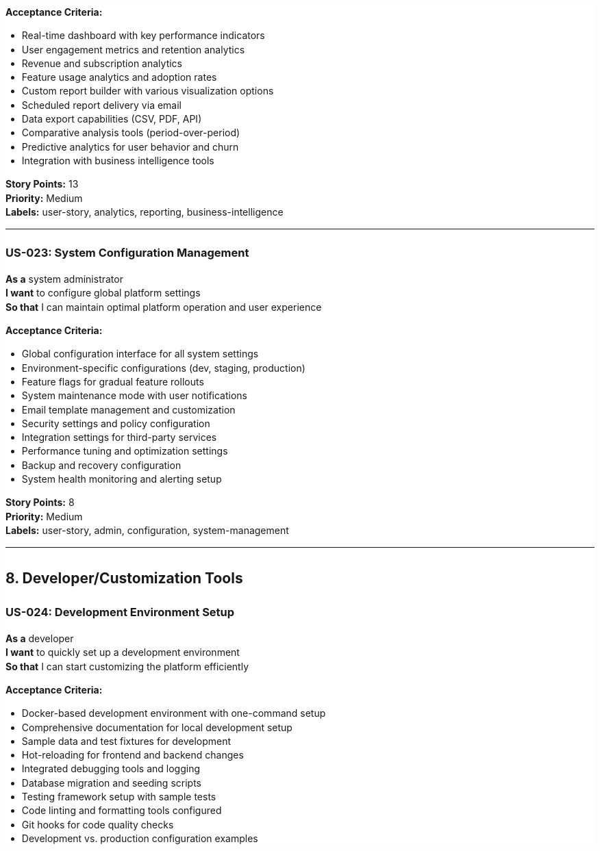 **Acceptance Criteria:**
- Real-time dashboard with key performance indicators
- User engagement metrics and retention analytics
- Revenue and subscription analytics
- Feature usage analytics and adoption rates
- Custom report builder with various visualization options
- Scheduled report delivery via email
- Data export capabilities (CSV, PDF, API)
- Comparative analysis tools (period-over-period)
- Predictive analytics for user behavior and churn
- Integration with business intelligence tools

**Story Points:** 13  
**Priority:** Medium  
**Labels:** user-story, analytics, reporting, business-intelligence

---

### US-023: System Configuration Management
**As a** system administrator  
**I want** to configure global platform settings  
**So that** I can maintain optimal platform operation and user experience

**Acceptance Criteria:**
- Global configuration interface for all system settings
- Environment-specific configurations (dev, staging, production)
- Feature flags for gradual feature rollouts
- System maintenance mode with user notifications
- Email template management and customization
- Security settings and policy configuration
- Integration settings for third-party services
- Performance tuning and optimization settings
- Backup and recovery configuration
- System health monitoring and alerting setup

**Story Points:** 8  
**Priority:** Medium  
**Labels:** user-story, admin, configuration, system-management

---

## 8. Developer/Customization Tools

### US-024: Development Environment Setup
**As a** developer  
**I want** to quickly set up a development environment  
**So that** I can start customizing the platform efficiently

**Acceptance Criteria:**
- Docker-based development environment with one-command setup
- Comprehensive documentation for local development setup
- Sample data and test fixtures for development
- Hot-reloading for frontend and backend changes
- Integrated debugging tools and logging
- Database migration and seeding scripts
- Testing framework setup with sample tests
- Code linting and formatting tools configured
- Git hooks for code quality checks
- Development vs. production configuration examples
